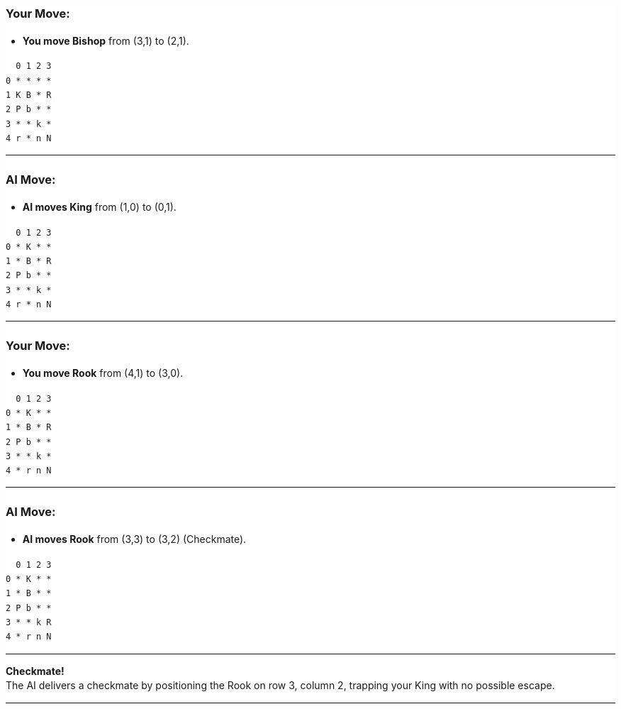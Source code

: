 
### Your Move:
- **You move Bishop** from (3,1) to (2,1).

```
  0 1 2 3
0 * * * *
1 K B * R
2 P b * *
3 * * k *
4 r * n N
```
---

### AI Move:
- **AI moves King** from (1,0) to (0,1).

```
  0 1 2 3
0 * K * *
1 * B * R
2 P b * *
3 * * k *
4 r * n N
```

---

### Your Move:
- **You move Rook** from (4,1) to (3,0).

```
  0 1 2 3
0 * K * *
1 * B * R
2 P b * *
3 * * k *
4 * r n N
```

---

### AI Move:
- **AI moves Rook** from (3,3) to (3,2) (Checkmate).

```
  0 1 2 3
0 * K * *
1 * B * *
2 P b * *
3 * * k R
4 * r n N
```

---

**Checkmate!**  
The AI delivers a checkmate by positioning the Rook on row 3, column 2, trapping your King with no possible escape.

---
